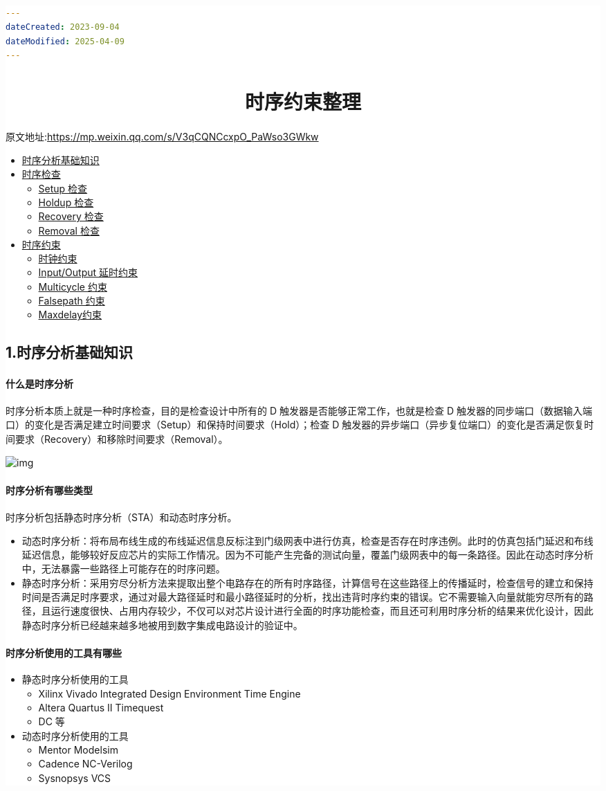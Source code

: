 ```yaml
---
dateCreated: 2023-09-04
dateModified: 2025-04-09
---
```

<h1><center>时序约束整理</center></h1>

原文地址:https://mp.weixin.qq.com/s/V3qCQNCcxpO_PaWso3GWkw

- [时序分析基础知识](#时序分析基础知识)
- [时序检查](#时序检查)
    - [Setup 检查](#setup-检查)
    - [Holdup 检查](#holdup-检查)
    - [Recovery 检查](#recovery-检查)
    - [Removal 检查](#removal-检查)
- [时序约束](#时序约束)
    - [时钟约束](#时钟约束)
    - [Input/Output 延时约束](#inputoutput-延时约束)
    - [Multicycle 约束](#multicycle-约束)
    - [Falsepath 约束](#falsepath-约束)
    - [Maxdelay约束](#maxdelay约束)

## 1.时序分析基础知识

#### 什么是时序分析

时序分析本质上就是一种时序检查，目的是检查设计中所有的 D 触发器是否能够正常工作，也就是检查 D 触发器的同步端口（数据输入端口）的变化是否满足建立时间要求（Setup）和保持时间要求（Hold）；检查 D 触发器的异步端口（异步复位端口）的变化是否满足恢复时间要求（Recovery）和移除时间要求（Removal）。

![img](时序分析.png)

#### 时序分析有哪些类型

时序分析包括静态时序分析（STA）和动态时序分析。

- 动态时序分析：将布局布线生成的布线延迟信息反标注到门级网表中进行仿真，检查是否存在时序违例。此时的仿真包括门延迟和布线延迟信息，能够较好反应芯片的实际工作情况。因为不可能产生完备的测试向量，覆盖门级网表中的每一条路径。因此在动态时序分析中，无法暴露一些路径上可能存在的时序问题。
- 静态时序分析：采用穷尽分析方法来提取出整个电路存在的所有时序路径，计算信号在这些路径上的传播延时，检查信号的建立和保持时间是否满足时序要求，通过对最大路径延时和最小路径延时的分析，找出违背时序约束的错误。它不需要输入向量就能穷尽所有的路径，且运行速度很快、占用内存较少，不仅可以对芯片设计进行全面的时序功能检查，而且还可利用时序分析的结果来优化设计，因此静态时序分析已经越来越多地被用到数字集成电路设计的验证中。

#### 时序分析使用的工具有哪些

- 静态时序分析使用的工具
  - Xilinx Vivado Integrated Design Environment Time Engine
  - Altera Quartus II Timequest
  - DC 等
- 动态时序分析使用的工具
  - Mentor Modelsim
  - Cadence NC-Verilog
  - Sysnopsys VCS
